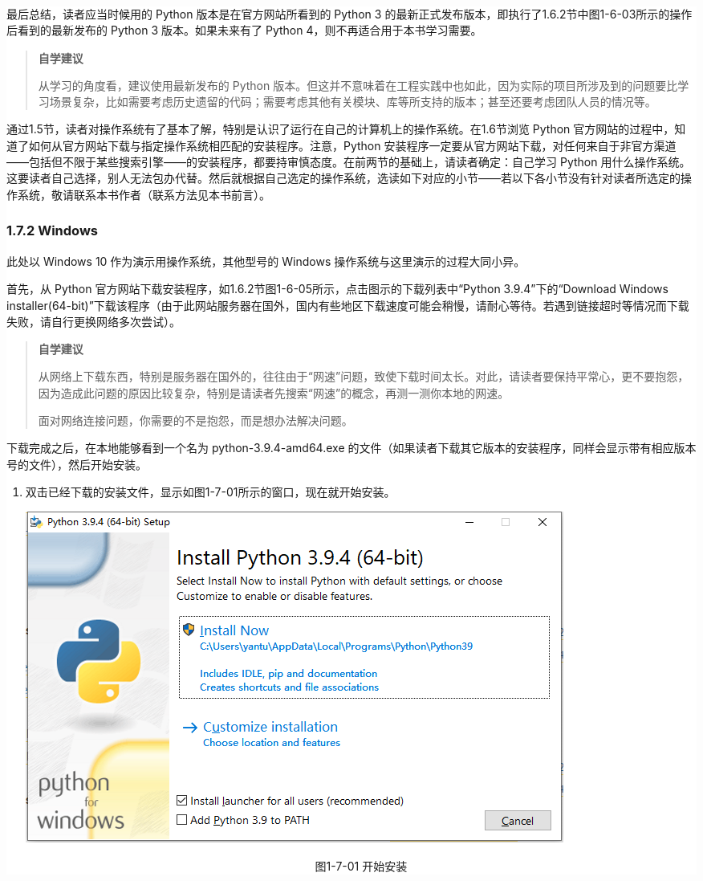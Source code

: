 最后总结，读者应当时候用的 Python 版本是在官方网站所看到的 Python 3 的最新正式发布版本，即执行了1.6.2节中图1-6-03所示的操作后看到的最新发布的 Python 3 版本。如果未来有了 Python 4，则不再适合用于本书学习需要。

> **自学建议**
>
> 从学习的角度看，建议使用最新发布的 Python 版本。但这并不意味着在工程实践中也如此，因为实际的项目所涉及到的问题要比学习场景复杂，比如需要考虑历史遗留的代码；需要考虑其他有关模块、库等所支持的版本；甚至还要考虑团队人员的情况等。

通过1.5节，读者对操作系统有了基本了解，特别是认识了运行在自己的计算机上的操作系统。在1.6节浏览 Python 官方网站的过程中，知道了如何从官方网站下载与指定操作系统相匹配的安装程序。注意，Python 安装程序一定要从官方网站下载，对任何来自于非官方渠道——包括但不限于某些搜索引擎——的安装程序，都要持审慎态度。在前两节的基础上，请读者确定：自己学习 Python 用什么操作系统。这要读者自己选择，别人无法包办代替。然后就根据自己选定的操作系统，选读如下对应的小节——若以下各小节没有针对读者所选定的操作系统，敬请联系本书作者（联系方法见本书前言）。

### 1.7.2 Windows

此处以 Windows 10 作为演示用操作系统，其他型号的 Windows 操作系统与这里演示的过程大同小异。

首先，从 Python 官方网站下载安装程序，如1.6.2节图1-6-05所示，点击图示的下载列表中“Python 3.9.4”下的“Download Windows installer(64-bit)”下载该程序（由于此网站服务器在国外，国内有些地区下载速度可能会稍慢，请耐心等待。若遇到链接超时等情况而下载失败，请自行更换网络多次尝试）。

> **自学建议**
>
> 从网络上下载东西，特别是服务器在国外的，往往由于“网速”问题，致使下载时间太长。对此，请读者要保持平常心，更不要抱怨，因为造成此问题的原因比较复杂，特别是请读者先搜索“网速”的概念，再测一测你本地的网速。
>
> 面对网络连接问题，你需要的不是抱怨，而是想办法解决问题。

下载完成之后，在本地能够看到一个名为 python-3.9.4-amd64.exe 的文件（如果读者下载其它版本的安装程序，同样会显示带有相应版本号的文件），然后开始安装。

1. 双击已经下载的安装文件，显示如图1-7-01所示的窗口，现在就开始安装。

   ![1](./images/chapter1-7-01.png)

   <center>图1-7-01 开始安装</center>
